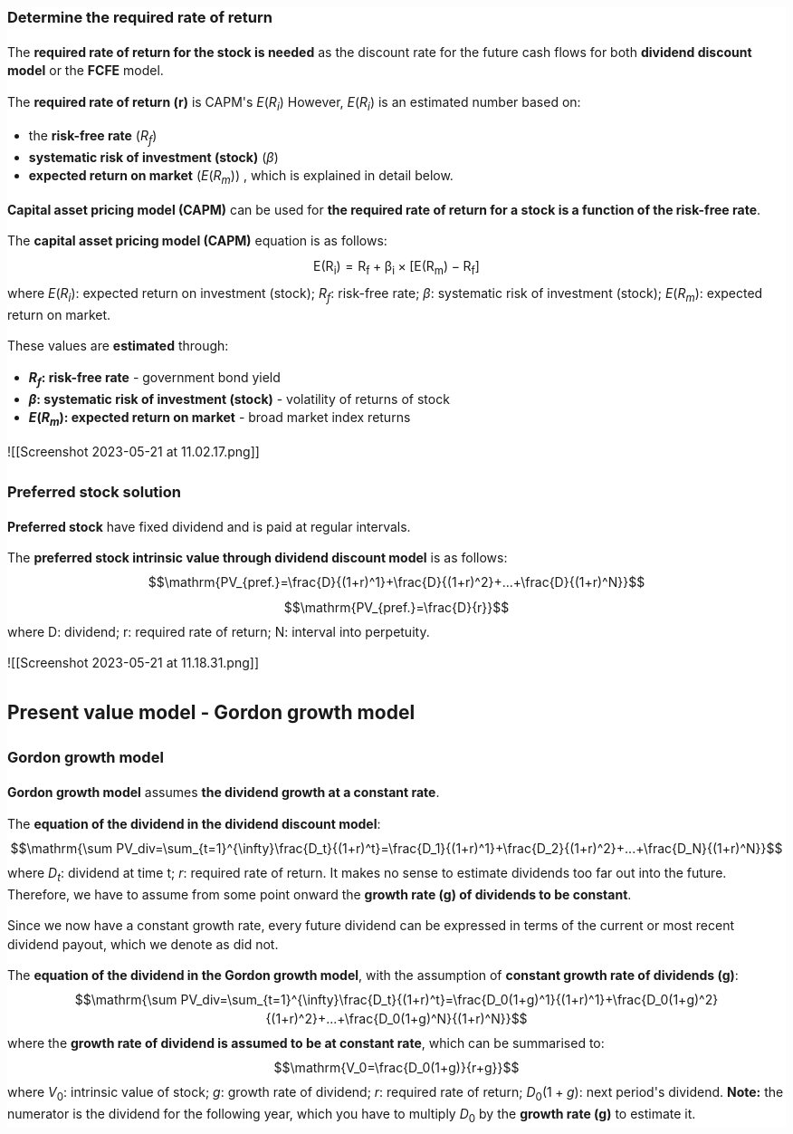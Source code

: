 ### Determine the required rate of return
The **required rate of return for the stock is needed** as the discount rate for the future cash flows for both **dividend discount model** or the **FCFE** model.

The **required rate of return (r)** is CAPM's ${E(R_i)}$
However, ${E(R_i)}$ is an estimated number based on:
- the **risk-free rate** ($R_f$)
- **systematic risk of investment (stock)** ($\beta$)
- **expected return on market** ($E(R_m)$)
, which is explained in detail below.

**Capital asset pricing model (CAPM)** can be used for **the required rate of return for a stock is a function of the risk-free rate**. 

The **capital asset pricing model (CAPM)** equation is as follows:
$$\mathrm{E(R_i)=R_f+\beta_i\times[E(R_m)-R_f]}$$
where $E(R_i)$: expected return on investment (stock); $R_f$: risk-free rate; $\beta$: systematic risk of investment (stock); $E(R_m)$: expected return on market.

These values are **estimated** through:
- **$R_f$: risk-free rate** - government bond yield
- **$\beta$: systematic risk of investment (stock)** - volatility of returns of stock
- **$E(R_m)$: expected return on market** - broad market index returns

![[Screenshot 2023-05-21 at 11.02.17.png]]

### Preferred stock solution
**Preferred stock** have fixed dividend and is paid at regular intervals.

The **preferred stock intrinsic value through dividend discount model** is as follows:
$$\mathrm{PV_{pref.}=\frac{D}{(1+r)^1}+\frac{D}{(1+r)^2}+...+\frac{D}{(1+r)^N}}$$
$$\mathrm{PV_{pref.}=\frac{D}{r}}$$
where D: dividend; r: required rate of return; N: interval into perpetuity.

![[Screenshot 2023-05-21 at 11.18.31.png]]

## Present value model - Gordon growth model
### Gordon growth model
**Gordon growth model** assumes **the dividend growth at a constant rate**. 

The **equation of the dividend in the dividend discount model**:
$$\mathrm{\sum PV_div=\sum_{t=1}^{\infty}\frac{D_t}{(1+r)^t}=\frac{D_1}{(1+r)^1}+\frac{D_2}{(1+r)^2}+...+\frac{D_N}{(1+r)^N}}$$
where $D_t$: dividend at time t; $r$: required rate of return.
It makes no sense to estimate dividends too far out into the future. Therefore, we have to assume from some point onward the **growth rate (g) of dividends to be constant**.

Since we now have a constant growth rate, every future dividend can be expressed in terms of the current or most recent dividend payout, which we denote as did not.

The **equation of the dividend in the Gordon growth model**, with the assumption of **constant growth rate of dividends (g)**:
$$\mathrm{\sum PV_div=\sum_{t=1}^{\infty}\frac{D_t}{(1+r)^t}=\frac{D_0(1+g)^1}{(1+r)^1}+\frac{D_0(1+g)^2}{(1+r)^2}+...+\frac{D_0(1+g)^N}{(1+r)^N}}$$
where the **growth rate of dividend is assumed to be at constant rate**, which can be summarised to:
$$\mathrm{V_0=\frac{D_0(1+g)}{r+g}}$$
where ${V_0}$: intrinsic value of stock; ${g}$: growth rate of dividend; $r$: required rate of return; $D_0(1+g)$: next period's dividend. **Note:** the numerator is the dividend for the following year, which you have to multiply $D_0$ by the **growth rate (g)** to estimate it.
